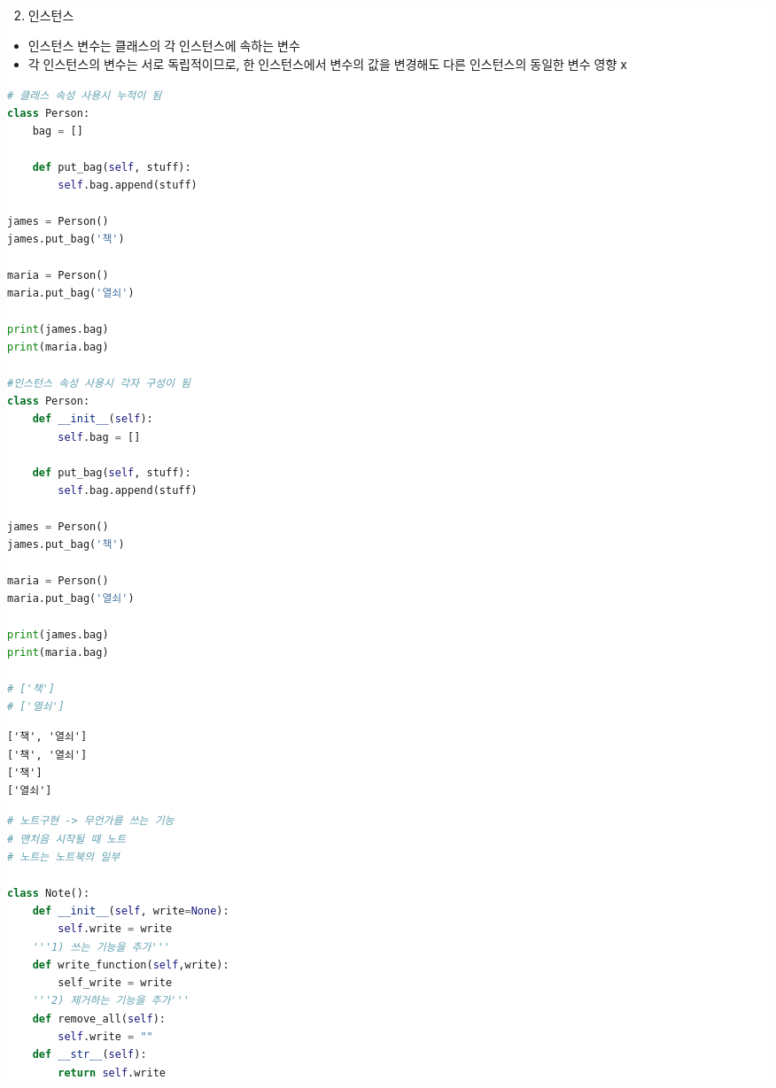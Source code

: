   2. 인스턴스
  - 인스턴스 변수는 클래스의 각 인스턴스에 속하는 변수
  - 각 인스턴스의 변수는 서로 독립적이므로, 한 인스턴스에서 변수의 값을 변경해도 다른 인스턴스의 동일한 변수 영향 x


```python
# 클래스 속성 사용시 누적이 됨
class Person:
    bag = []

    def put_bag(self, stuff):
        self.bag.append(stuff)

james = Person()
james.put_bag('책')

maria = Person()
maria.put_bag('열쇠')

print(james.bag)
print(maria.bag)

#인스턴스 속성 사용시 각자 구성이 됨
class Person:
    def __init__(self):
        self.bag = []

    def put_bag(self, stuff):
        self.bag.append(stuff)

james = Person()
james.put_bag('책')

maria = Person()
maria.put_bag('열쇠')

print(james.bag)
print(maria.bag)

# ['책']
# ['열쇠']
```

    ['책', '열쇠']
    ['책', '열쇠']
    ['책']
    ['열쇠']
    


```python
# 노트구현 -> 무언가를 쓰는 기능
# 맨처음 시작될 때 노트
# 노트는 노트북의 일부

class Note():
    def __init__(self, write=None):
        self.write = write
    '''1) 쓰는 기능을 추가'''
    def write_function(self,write):
        self_write = write
    '''2) 제거하는 기능을 추가'''
    def remove_all(self):
        self.write = ""
    def __str__(self):
        return self.write

```